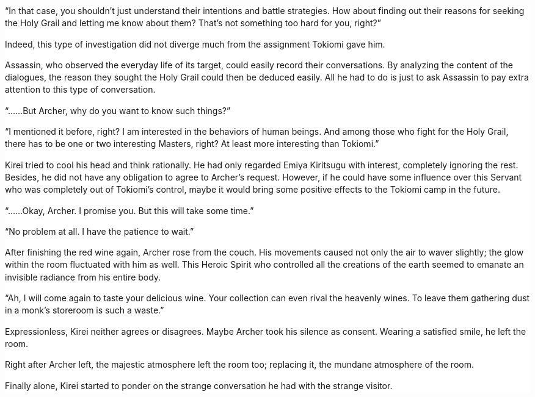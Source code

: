   
“In that case, you shouldn’t just understand their intentions and battle strategies. How about finding out their reasons for seeking the Holy Grail and letting me know about them? That’s not something too hard for you, right?”  
  
  
  
Indeed, this type of investigation did not diverge much from the assignment Tokiomi gave him.  
  
  
  
Assassin, who observed the everyday life of its target, could easily record their conversations. By analyzing the content of the dialogues, the reason they sought the Holy Grail could then be deduced easily. All he had to do is just to ask Assassin to pay extra attention to this type of conversation.  
  
  
  
“……But Archer, why do you want to know such things?”  
  
  
  
“I mentioned it before, right? I am interested in the behaviors of human beings. And among those who fight for the Holy Grail, there has to be one or two interesting Masters, right? At least more interesting than Tokiomi.”  
  
  
  
Kirei tried to cool his head and think rationally. He had only regarded Emiya Kiritsugu with interest, completely ignoring the rest. Besides, he did not have any obligation to agree to Archer’s request. However, if he could have some influence over this Servant who was completely out of Tokiomi’s control, maybe it would bring some positive effects to the Tokiomi camp in the future.  
  
  
  
“……Okay, Archer. I promise you. But this will take some time.”  
  
  
  
“No problem at all. I have the patience to wait.”  
  
  
  
After finishing the red wine again, Archer rose from the couch. His movements caused not only the air to waver slightly; the glow within the room fluctuated with him as well. This Heroic Spirit who controlled all the creations of the earth seemed to emanate an invisible radiance from his entire body.  
  
  
  
“Ah, I will come again to taste your delicious wine. Your collection can even rival the heavenly wines. To leave them gathering dust in a monk’s storeroom is such a waste.”  
  
  
  
Expressionless, Kirei neither agrees or disagrees. Maybe Archer took his silence as consent. Wearing a satisfied smile, he left the room.  
  
  
  
Right after Archer left, the majestic atmosphere left the room too; replacing it, the mundane atmosphere of the room.  
  
  
  
Finally alone, Kirei started to ponder on the strange conversation he had with the strange visitor.  
  
  
  